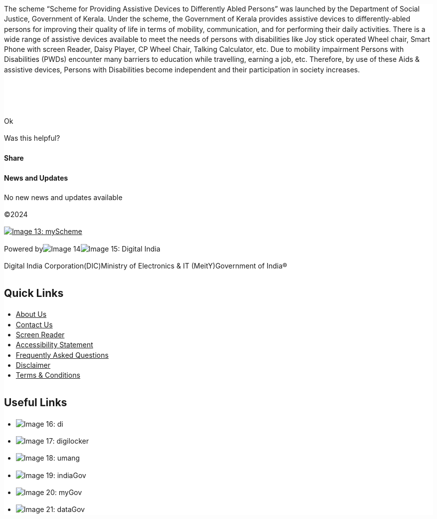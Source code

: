 The scheme “Scheme for Providing Assistive Devices to Differently Abled Persons” was launched by the Department of Social Justice, Government of Kerala. Under the scheme, the Government of Kerala provides assistive devices to differently-abled persons for improving their quality of life in terms of mobility, communication, and for performing their daily activities. There is a wide range of assistive devices available to meet the needs of persons with disabilities like Joy stick operated Wheel chair, Smart Phone with screen Reader, Daisy Player, CP Wheel Chair, Talking Calculator, etc. Due to mobility impairment Persons with Disabilities (PWDs) encounter many barriers to education while travelling, earning a job, etc. Therefore, by use of these Aids & assistive devices, Persons with Disabilities become independent and their participation in society increases.

﻿

﻿

Ok

Was this helpful?

#### Share

#### News and Updates

No new news and updates available

©2024

[![Image 13: myScheme](blob:https://www.myscheme.gov.in/b9a31d3949b1882a09ed2f8508d538f3)](https://www.myscheme.gov.in/)

Powered by![Image 14](blob:https://www.myscheme.gov.in/a01e597e35ed1eeaefa52c5d0c5fe71b)![Image 15: Digital India](blob:https://www.myscheme.gov.in/b9a31d3949b1882a09ed2f8508d538f3)

Digital India Corporation(DIC)Ministry of Electronics & IT (MeitY)Government of India®

Quick Links
-----------

*   [About Us](https://www.myscheme.gov.in/about)
*   [Contact Us](https://www.myscheme.gov.in/contact)
*   [Screen Reader](https://www.myscheme.gov.in/screen-reader)
*   [Accessibility Statement](https://www.myscheme.gov.in/accessibility-statement)
*   [Frequently Asked Questions](https://www.myscheme.gov.in/faqs)
*   [Disclaimer](https://www.myscheme.gov.in/disclaimer)
*   [Terms & Conditions](https://www.myscheme.gov.in/terms-conditions)

Useful Links
------------

*   ![Image 16: di](blob:https://www.myscheme.gov.in/b9a31d3949b1882a09ed2f8508d538f3)
    
*   ![Image 17: digilocker](blob:https://www.myscheme.gov.in/b9a31d3949b1882a09ed2f8508d538f3)
    
*   ![Image 18: umang](blob:https://www.myscheme.gov.in/b9a31d3949b1882a09ed2f8508d538f3)
    
*   ![Image 19: indiaGov](blob:https://www.myscheme.gov.in/b9a31d3949b1882a09ed2f8508d538f3)
    
*   ![Image 20: myGov](blob:https://www.myscheme.gov.in/b9a31d3949b1882a09ed2f8508d538f3)
    
*   ![Image 21: dataGov](blob:https://www.myscheme.gov.in/b9a31d3949b1882a09ed2f8508d538f3)
    